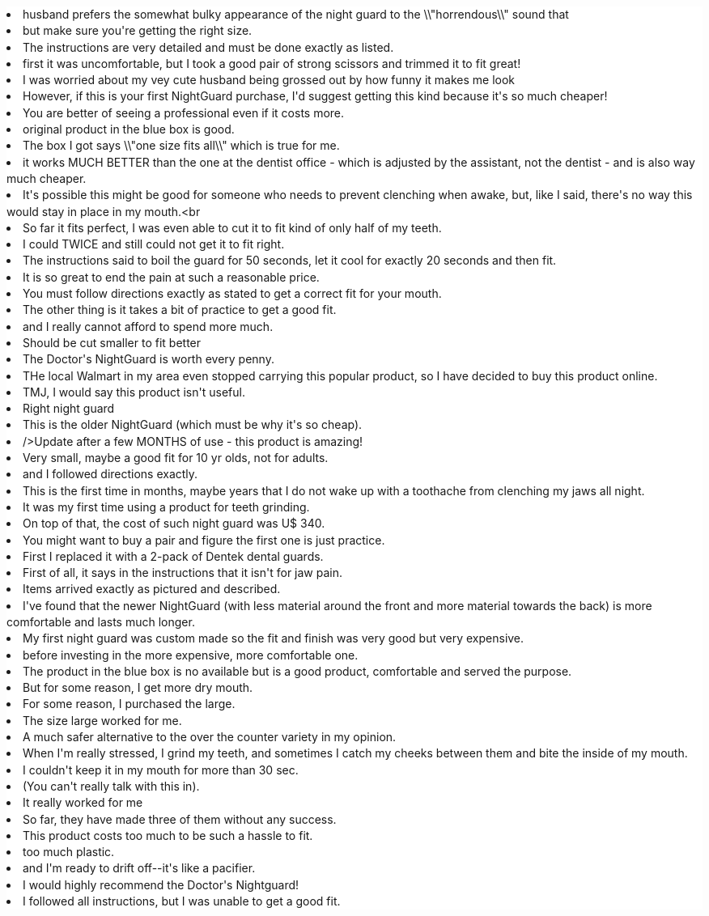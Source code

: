 <li> husband prefers the somewhat bulky appearance of the night guard to the \\&quot;horrendous\\&quot; sound that</li>
<li> but make sure you&#x27;re getting the right size.</li>
<li> The instructions are very detailed and must be done exactly as listed.</li>
<li> first it was uncomfortable, but I took a good pair of strong scissors and trimmed it to fit great!</li>
<li> I was worried about my vey cute husband being grossed out by how funny it makes me look</li>
<li> However, if this is your first NightGuard purchase, I&#x27;d suggest getting this kind because it&#x27;s so much cheaper!  </li>
<li> You are better of seeing a professional even if it costs more.</li>
<li> original product in the blue box is good.  </li>
<li> The box I got says \\&quot;one size fits all\\&quot; which is true for me.  </li>
<li> it works MUCH BETTER than the one at the dentist office - which is adjusted by the assistant, not the dentist - and is also way much cheaper.</li>
<li> It&#x27;s possible this might be good for someone who needs to prevent clenching when awake, but, like I said, there&#x27;s no way this would stay in place in my mouth.&lt;br</li>
<li> So far it fits perfect, I was even able to cut it to fit kind of only half of my teeth.</li>
<li> I could TWICE and still could not get it to fit right.</li>
<li> The instructions said to boil the guard for 50 seconds, let it cool for exactly 20 seconds and then fit.  </li>
<li> It is so great to end the pain at such a reasonable price.  </li>
<li> You must follow directions exactly as stated to get a correct fit for your mouth.  </li>
<li> The other thing is it takes a bit of practice to get a good fit.</li>
<li> and I really cannot afford to spend more much.  </li>
<li> Should be cut smaller to fit better</li>
<li> The Doctor&#x27;s NightGuard is worth every penny.</li>
<li> THe local Walmart in my area even stopped carrying this popular product, so I have decided to buy this product online.</li>
<li> TMJ, I would say this product isn&#x27;t useful.  </li>
<li> Right night guard</li>
<li> This is the older NightGuard (which must be why it&#x27;s so cheap).  </li>
<li> /&gt;Update after a few MONTHS of use - this product is amazing!</li>
<li> Very small, maybe a good fit for 10 yr olds, not for adults.</li>
<li> and I followed directions exactly.</li>
<li> This is the first time in months, maybe years that I do not wake up with a toothache from clenching my jaws all night.</li>
<li> It was my first time using a product for teeth grinding.  </li>
<li> On top of that, the cost of such night guard was U$ 340.</li>
<li> You might want to buy a pair and figure the first one is just practice.</li>
<li> First I replaced it with a 2-pack of Dentek dental guards.  </li>
<li> First of all, it says in the instructions that it isn&#x27;t for jaw pain.  </li>
<li> Items arrived exactly as pictured and described.</li>
<li> I&#x27;ve found that the newer NightGuard (with less material around the front and more material towards the back) is more comfortable and lasts much longer.  </li>
<li> My first night guard was custom made so the fit and finish was very good but very expensive.  </li>
<li> before investing in the more expensive, more comfortable one.  </li>
<li> The product in the blue box is no available but is a good product, comfortable and served the purpose.  </li>
<li> But for some reason, I get more dry mouth.</li>
<li> For some reason, I purchased the large.</li>
<li> The size large worked for me.</li>
<li> A much safer alternative to the over the counter variety in my opinion.  </li>
<li> When I&#x27;m really stressed, I grind my teeth, and sometimes I catch my cheeks between them and bite the inside of my mouth.</li>
<li> I couldn&#x27;t keep it in my mouth for more than 30 sec.</li>
<li> (You can&#x27;t really talk with this in).  </li>
<li> It really worked for me</li>
<li> So far, they have made three of them without any success.</li>
<li> This product costs too much to be such a hassle to fit.</li>
<li> too much plastic.  </li>
<li> and I&#x27;m ready to drift off--it&#x27;s like a pacifier.  </li>
<li> I would highly recommend the Doctor&#x27;s Nightguard!</li>
<li> I followed all instructions, but I was unable to get a good fit.</li>